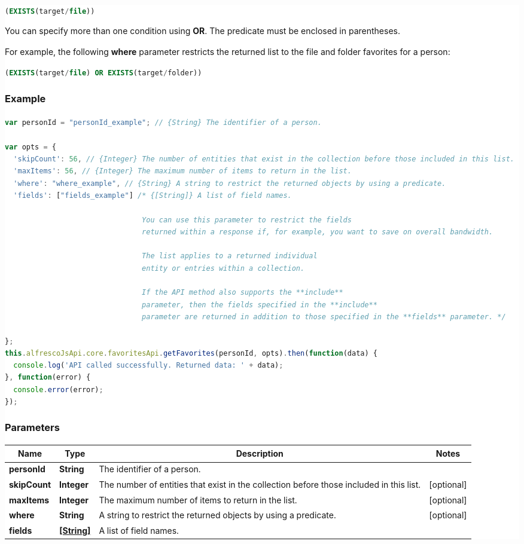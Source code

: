 ```SQL
(EXISTS(target/file))
```
You can specify more than one condition using **OR**. The predicate must be enclosed in parentheses.


For example, the following **where** parameter restricts the returned list to the file and folder favorites for a person:

```SQL
(EXISTS(target/file) OR EXISTS(target/folder))
```


### Example
```javascript
var personId = "personId_example"; // {String} The identifier of a person.

var opts = {
  'skipCount': 56, // {Integer} The number of entities that exist in the collection before those included in this list.
  'maxItems': 56, // {Integer} The maximum number of items to return in the list.
  'where': "where_example", // {String} A string to restrict the returned objects by using a predicate.
  'fields': ["fields_example"] /* {[String]} A list of field names.

                                You can use this parameter to restrict the fields
                                returned within a response if, for example, you want to save on overall bandwidth.

                                The list applies to a returned individual
                                entity or entries within a collection.

                                If the API method also supports the **include**
                                parameter, then the fields specified in the **include**
                                parameter are returned in addition to those specified in the **fields** parameter. */

};
this.alfrescoJsApi.core.favoritesApi.getFavorites(personId, opts).then(function(data) {
  console.log('API called successfully. Returned data: ' + data);
}, function(error) {
  console.error(error);
});

```

### Parameters

Name | Type | Description  | Notes
------------- | ------------- | ------------- | -------------
 **personId** | **String**| The identifier of a person. |
 **skipCount** | **Integer**| The number of entities that exist in the collection before those included in this list. | [optional]
 **maxItems** | **Integer**| The maximum number of items to return in the list. | [optional]
 **where** | **String**| A string to restrict the returned objects by using a predicate. | [optional]
 **fields** | [**[String]**](String.md)| A list of field names.
